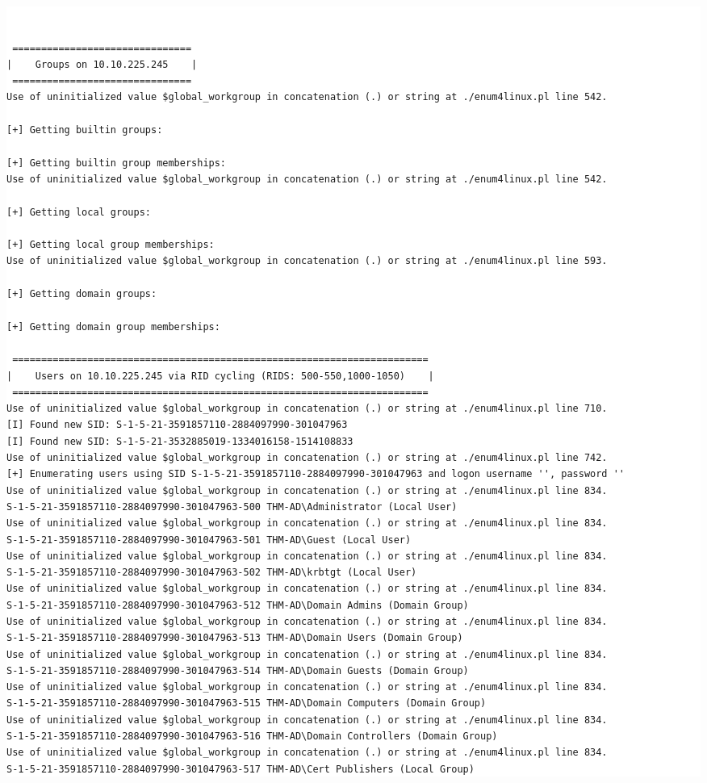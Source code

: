 ```


 ===============================
|    Groups on 10.10.225.245    |
 ===============================
Use of uninitialized value $global_workgroup in concatenation (.) or string at ./enum4linux.pl line 542.

[+] Getting builtin groups:

[+] Getting builtin group memberships:
Use of uninitialized value $global_workgroup in concatenation (.) or string at ./enum4linux.pl line 542.

[+] Getting local groups:

[+] Getting local group memberships:
Use of uninitialized value $global_workgroup in concatenation (.) or string at ./enum4linux.pl line 593.

[+] Getting domain groups:

[+] Getting domain group memberships:

 ========================================================================
|    Users on 10.10.225.245 via RID cycling (RIDS: 500-550,1000-1050)    |
 ========================================================================
Use of uninitialized value $global_workgroup in concatenation (.) or string at ./enum4linux.pl line 710.
[I] Found new SID: S-1-5-21-3591857110-2884097990-301047963
[I] Found new SID: S-1-5-21-3532885019-1334016158-1514108833
Use of uninitialized value $global_workgroup in concatenation (.) or string at ./enum4linux.pl line 742.
[+] Enumerating users using SID S-1-5-21-3591857110-2884097990-301047963 and logon username '', password ''
Use of uninitialized value $global_workgroup in concatenation (.) or string at ./enum4linux.pl line 834.
S-1-5-21-3591857110-2884097990-301047963-500 THM-AD\Administrator (Local User)
Use of uninitialized value $global_workgroup in concatenation (.) or string at ./enum4linux.pl line 834.
S-1-5-21-3591857110-2884097990-301047963-501 THM-AD\Guest (Local User)
Use of uninitialized value $global_workgroup in concatenation (.) or string at ./enum4linux.pl line 834.
S-1-5-21-3591857110-2884097990-301047963-502 THM-AD\krbtgt (Local User)
Use of uninitialized value $global_workgroup in concatenation (.) or string at ./enum4linux.pl line 834.
S-1-5-21-3591857110-2884097990-301047963-512 THM-AD\Domain Admins (Domain Group)
Use of uninitialized value $global_workgroup in concatenation (.) or string at ./enum4linux.pl line 834.
S-1-5-21-3591857110-2884097990-301047963-513 THM-AD\Domain Users (Domain Group)
Use of uninitialized value $global_workgroup in concatenation (.) or string at ./enum4linux.pl line 834.
S-1-5-21-3591857110-2884097990-301047963-514 THM-AD\Domain Guests (Domain Group)
Use of uninitialized value $global_workgroup in concatenation (.) or string at ./enum4linux.pl line 834.
S-1-5-21-3591857110-2884097990-301047963-515 THM-AD\Domain Computers (Domain Group)
Use of uninitialized value $global_workgroup in concatenation (.) or string at ./enum4linux.pl line 834.
S-1-5-21-3591857110-2884097990-301047963-516 THM-AD\Domain Controllers (Domain Group)
Use of uninitialized value $global_workgroup in concatenation (.) or string at ./enum4linux.pl line 834.
S-1-5-21-3591857110-2884097990-301047963-517 THM-AD\Cert Publishers (Local Group)
```